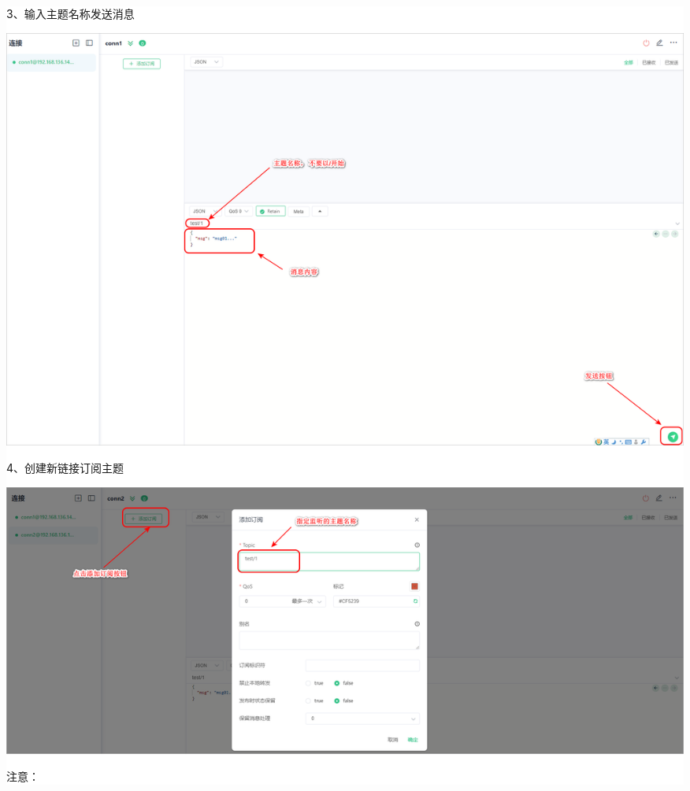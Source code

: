 3、输入主题名称发送消息

![image-20240525102655977](assets/image-20240525102655977.png)

4、创建新链接订阅主题

![image-20240525103152895](assets/image-20240525103152895.png)

注意：
